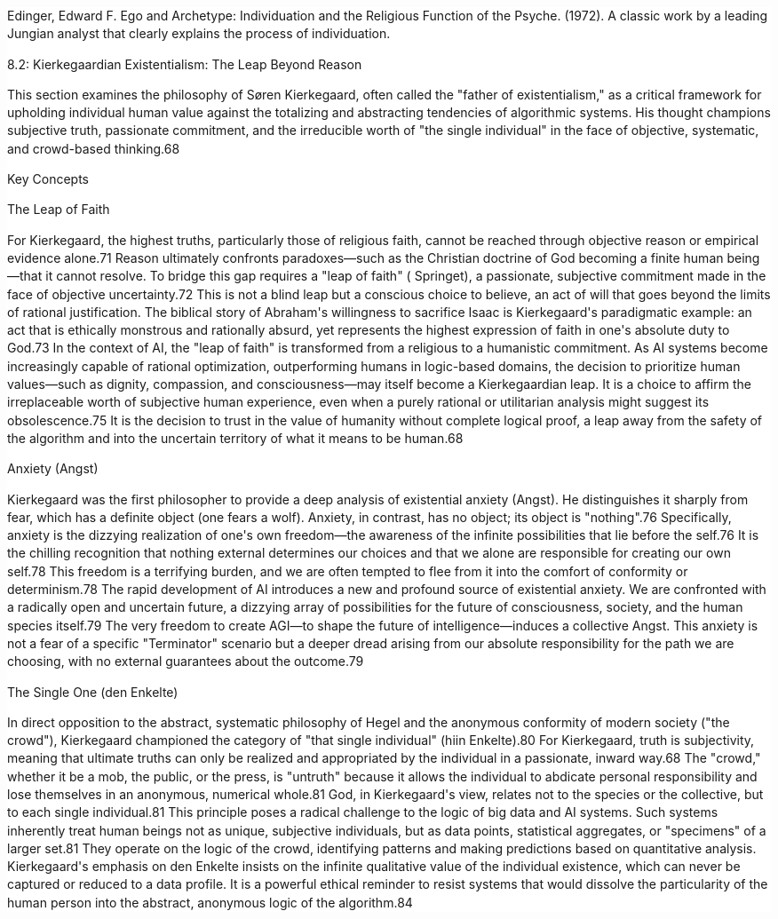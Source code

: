 Edinger, Edward F. Ego and Archetype: Individuation and the Religious Function of the Psyche. (1972). A classic work by a leading Jungian analyst that clearly explains the process of individuation.

8.2: Kierkegaardian Existentialism: The Leap Beyond Reason

This section examines the philosophy of Søren Kierkegaard, often called the "father of existentialism," as a critical framework for upholding individual human value against the totalizing and abstracting tendencies of algorithmic systems. His thought champions subjective truth, passionate commitment, and the irreducible worth of "the single individual" in the face of objective, systematic, and crowd-based thinking.68

Key Concepts

The Leap of Faith

For Kierkegaard, the highest truths, particularly those of religious faith, cannot be reached through objective reason or empirical evidence alone.71 Reason ultimately confronts paradoxes—such as the Christian doctrine of God becoming a finite human being—that it cannot resolve. To bridge this gap requires a "leap of faith" (
Springet), a passionate, subjective commitment made in the face of objective uncertainty.72 This is not a blind leap but a conscious choice to believe, an act of will that goes beyond the limits of rational justification. The biblical story of Abraham's willingness to sacrifice Isaac is Kierkegaard's paradigmatic example: an act that is ethically monstrous and rationally absurd, yet represents the highest expression of faith in one's absolute duty to God.73
In the context of AI, the "leap of faith" is transformed from a religious to a humanistic commitment. As AI systems become increasingly capable of rational optimization, outperforming humans in logic-based domains, the decision to prioritize human values—such as dignity, compassion, and consciousness—may itself become a Kierkegaardian leap. It is a choice to affirm the irreplaceable worth of subjective human experience, even when a purely rational or utilitarian analysis might suggest its obsolescence.75 It is the decision to trust in the value of humanity without complete logical proof, a leap away from the safety of the algorithm and into the uncertain territory of what it means to be human.68

Anxiety (Angst)

Kierkegaard was the first philosopher to provide a deep analysis of existential anxiety (Angst). He distinguishes it sharply from fear, which has a definite object (one fears a wolf). Anxiety, in contrast, has no object; its object is "nothing".76 Specifically, anxiety is the dizzying realization of one's own freedom—the awareness of the infinite possibilities that lie before the self.76 It is the chilling recognition that nothing external determines our choices and that we alone are responsible for creating our own self.78 This freedom is a terrifying burden, and we are often tempted to flee from it into the comfort of conformity or determinism.78
The rapid development of AI introduces a new and profound source of existential anxiety. We are confronted with a radically open and uncertain future, a dizzying array of possibilities for the future of consciousness, society, and the human species itself.79 The very freedom to create AGI—to shape the future of intelligence—induces a collective
Angst. This anxiety is not a fear of a specific "Terminator" scenario but a deeper dread arising from our absolute responsibility for the path we are choosing, with no external guarantees about the outcome.79

The Single One (den Enkelte)

In direct opposition to the abstract, systematic philosophy of Hegel and the anonymous conformity of modern society ("the crowd"), Kierkegaard championed the category of "that single individual" (hiin Enkelte).80 For Kierkegaard, truth is subjectivity, meaning that ultimate truths can only be realized and appropriated by the individual in a passionate, inward way.68 The "crowd," whether it be a mob, the public, or the press, is "untruth" because it allows the individual to abdicate personal responsibility and lose themselves in an anonymous, numerical whole.81 God, in Kierkegaard's view, relates not to the species or the collective, but to each single individual.81
This principle poses a radical challenge to the logic of big data and AI systems. Such systems inherently treat human beings not as unique, subjective individuals, but as data points, statistical aggregates, or "specimens" of a larger set.81 They operate on the logic of the crowd, identifying patterns and making predictions based on quantitative analysis. Kierkegaard's emphasis on
den Enkelte insists on the infinite qualitative value of the individual existence, which can never be captured or reduced to a data profile. It is a powerful ethical reminder to resist systems that would dissolve the particularity of the human person into the abstract, anonymous logic of the algorithm.84
